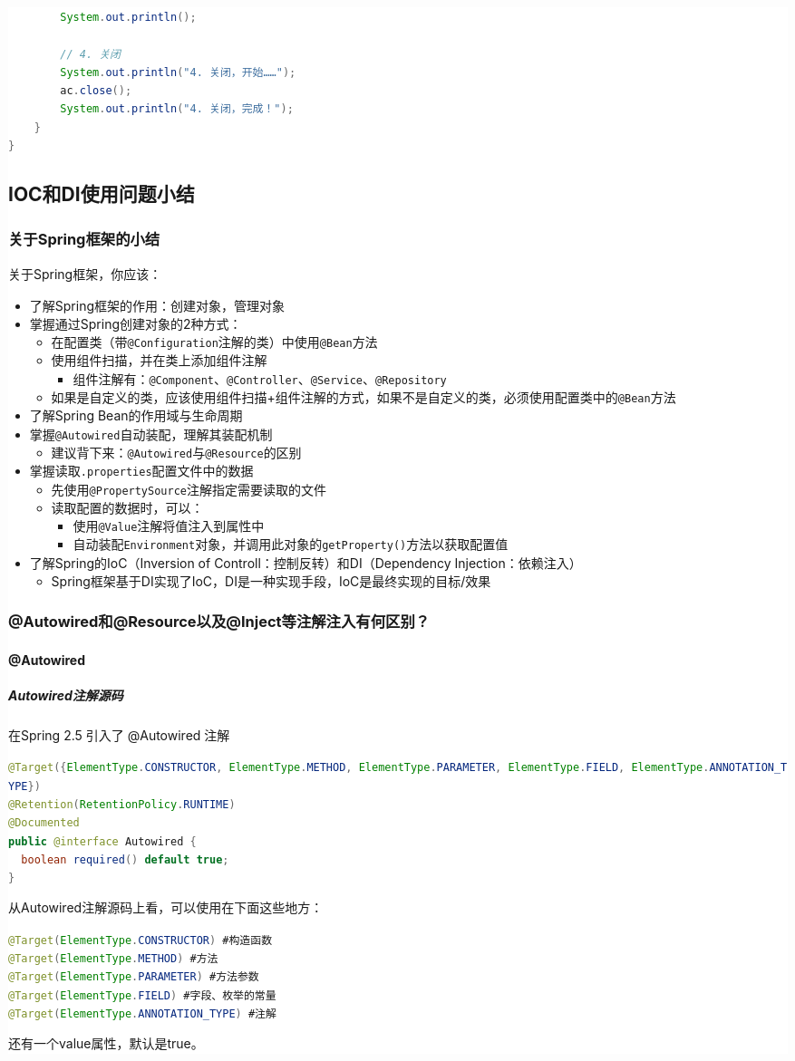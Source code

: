 ```java
        System.out.println();

        // 4. 关闭
        System.out.println("4. 关闭，开始……");
        ac.close();
        System.out.println("4. 关闭，完成！");
    }
}
```


## IOC和DI使用问题小结

### 关于Spring框架的小结
关于Spring框架，你应该：

- 了解Spring框架的作用：创建对象，管理对象
- 掌握通过Spring创建对象的2种方式：
  - 在配置类（带`@Configuration`注解的类）中使用`@Bean`方法
  - 使用组件扫描，并在类上添加组件注解
    - 组件注解有：`@Component`、`@Controller`、`@Service`、`@Repository`
  - 如果是自定义的类，应该使用组件扫描+组件注解的方式，如果不是自定义的类，必须使用配置类中的`@Bean`方法
- 了解Spring Bean的作用域与生命周期
- 掌握`@Autowired`自动装配，理解其装配机制
  - 建议背下来：`@Autowired`与`@Resource`的区别
- 掌握读取`.properties`配置文件中的数据
  - 先使用`@PropertySource`注解指定需要读取的文件
  - 读取配置的数据时，可以：
    - 使用`@Value`注解将值注入到属性中
    - 自动装配`Environment`对象，并调用此对象的`getProperty()`方法以获取配置值
- 了解Spring的IoC（Inversion of Controll：控制反转）和DI（Dependency Injection：依赖注入）
  - Spring框架基于DI实现了IoC，DI是一种实现手段，IoC是最终实现的目标/效果

### @Autowired和@Resource以及@Inject等注解注入有何区别？

#### @Autowired

##### Autowired注解源码
在Spring 2.5 引入了 @Autowired 注解

```java
@Target({ElementType.CONSTRUCTOR, ElementType.METHOD, ElementType.PARAMETER, ElementType.FIELD, ElementType.ANNOTATION_TYPE})
@Retention(RetentionPolicy.RUNTIME)
@Documented
public @interface Autowired {
  boolean required() default true;
}
```
从Autowired注解源码上看，可以使用在下面这些地方：

```java
@Target(ElementType.CONSTRUCTOR) #构造函数
@Target(ElementType.METHOD) #方法
@Target(ElementType.PARAMETER) #方法参数
@Target(ElementType.FIELD) #字段、枚举的常量
@Target(ElementType.ANNOTATION_TYPE) #注解
```
还有一个value属性，默认是true。
